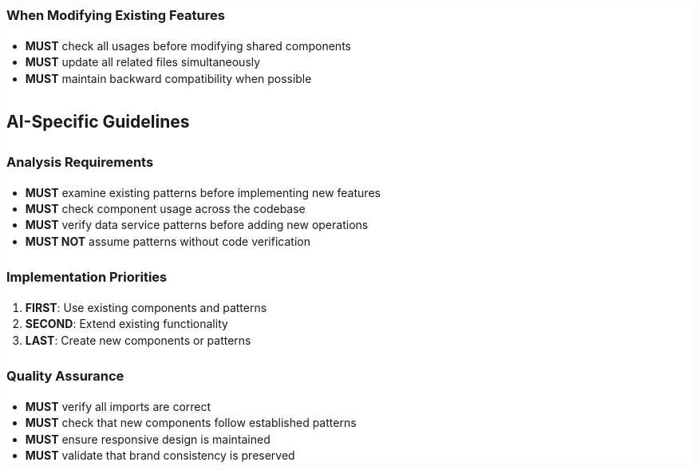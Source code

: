 ### When Modifying Existing Features

- **MUST** check all usages before modifying shared components
- **MUST** update all related files simultaneously
- **MUST** maintain backward compatibility when possible

## AI-Specific Guidelines

### Analysis Requirements

- **MUST** examine existing patterns before implementing new features
- **MUST** check component usage across the codebase
- **MUST** verify data service patterns before adding new operations
- **MUST NOT** assume patterns without code verification

### Implementation Priorities

1. **FIRST**: Use existing components and patterns
2. **SECOND**: Extend existing functionality
3. **LAST**: Create new components or patterns

### Quality Assurance

- **MUST** verify all imports are correct
- **MUST** check that new components follow established patterns
- **MUST** ensure responsive design is maintained
- **MUST** validate that brand consistency is preserved

